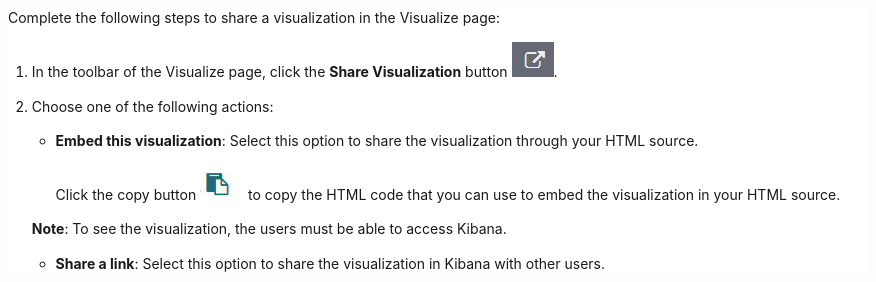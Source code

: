 Complete the following steps to share a visualization in the Visualize page:

1. In the toolbar of the Visualize page, click the **Share Visualization** button ![Share visualization](images/k4_visualization_share_icon.jpg "Share visualization").

2. Choose one of the following actions:

    * **Embed this visualization**: Select this option to share the visualization through your HTML source. 
    
        Click the copy button ![Copy to clipboard](images/k4_copy_to_clipboard.jpg "Copy to clipboard") to copy the HTML code that you can use to embed the visualization in your HTML source. 
	
	**Note**: To see the visualization, the users must be able to access Kibana.
	
    * **Share a link**:  Select this option to share the visualization in Kibana with other users.



